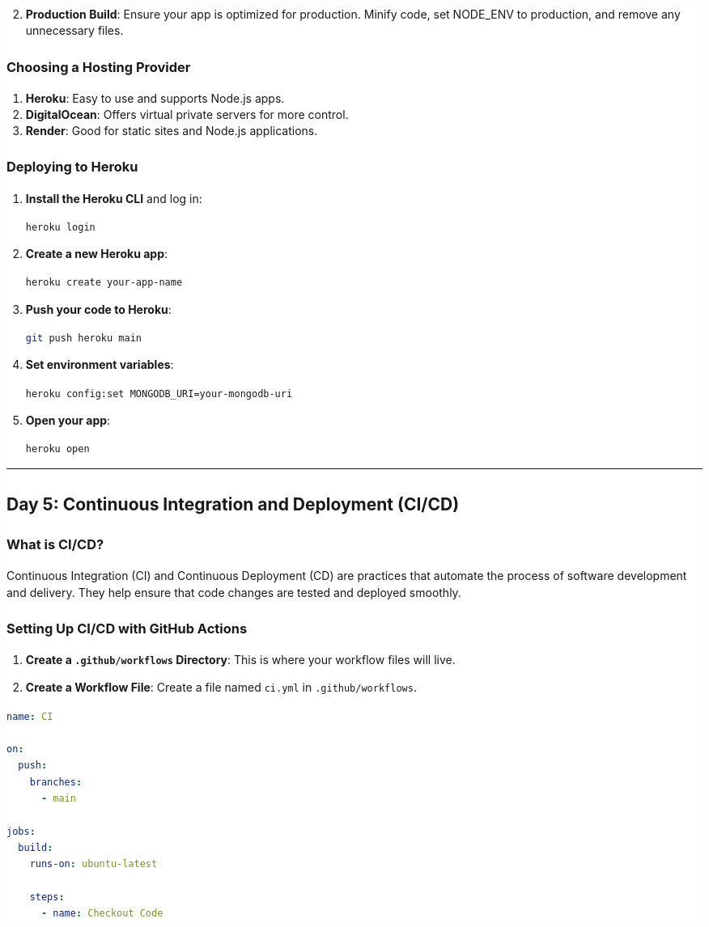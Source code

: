 2. **Production Build**: Ensure your app is optimized for production. Minify code, set NODE_ENV to production, and remove any unnecessary files.

### Choosing a Hosting Provider

1. **Heroku**: Easy to use and supports Node.js apps.
2. **DigitalOcean**: Offers virtual private servers for more control.
3. **Render**: Good for static sites and Node.js applications.

### Deploying to Heroku

1. **Install the Heroku CLI** and log in:

   ```bash
   heroku login
   ```

2. **Create a new Heroku app**:

   ```bash
   heroku create your-app-name
   ```

3. **Push your code to Heroku**:

   ```bash
   git push heroku main
   ```

4. **Set environment variables**:

   ```bash
   heroku config:set MONGODB_URI=your-mongodb-uri
   ```

5. **Open your app**:

   ```bash
   heroku open
   ```

---

## Day 5: Continuous Integration and Deployment (CI/CD)

### What is CI/CD?

Continuous Integration (CI) and Continuous Deployment (CD) are practices that automate the process of software development and delivery. They help ensure that code changes are tested and deployed smoothly.

### Setting Up CI/CD with GitHub Actions

1. **Create a `.github/workflows` Directory**: This is where your workflow files will live.

2. **Create a Workflow File**: Create a file named `ci.yml` in `.github/workflows`.

```yaml
name: CI

on:
  push:
    branches:
      - main

jobs:
  build:
    runs-on: ubuntu-latest

    steps:
      - name: Checkout Code
```